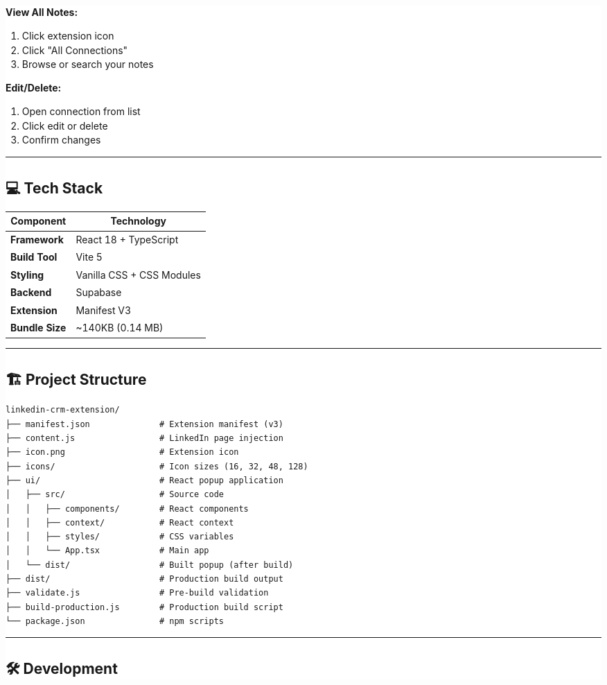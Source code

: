 **View All Notes:**
1. Click extension icon
2. Click "All Connections"
3. Browse or search your notes

**Edit/Delete:**
1. Open connection from list
2. Click edit or delete
3. Confirm changes

---

## 💻 Tech Stack

| Component | Technology |
|-----------|------------|
| **Framework** | React 18 + TypeScript |
| **Build Tool** | Vite 5 |
| **Styling** | Vanilla CSS + CSS Modules |
| **Backend** | Supabase |
| **Extension** | Manifest V3 |
| **Bundle Size** | ~140KB (0.14 MB) |

---

## 🏗️ Project Structure

```
linkedin-crm-extension/
├── manifest.json              # Extension manifest (v3)
├── content.js                 # LinkedIn page injection
├── icon.png                   # Extension icon
├── icons/                     # Icon sizes (16, 32, 48, 128)
├── ui/                        # React popup application
│   ├── src/                   # Source code
│   │   ├── components/        # React components
│   │   ├── context/           # React context
│   │   ├── styles/            # CSS variables
│   │   └── App.tsx            # Main app
│   └── dist/                  # Built popup (after build)
├── dist/                      # Production build output
├── validate.js                # Pre-build validation
├── build-production.js        # Production build script
└── package.json               # npm scripts
```

---

## 🛠️ Development
